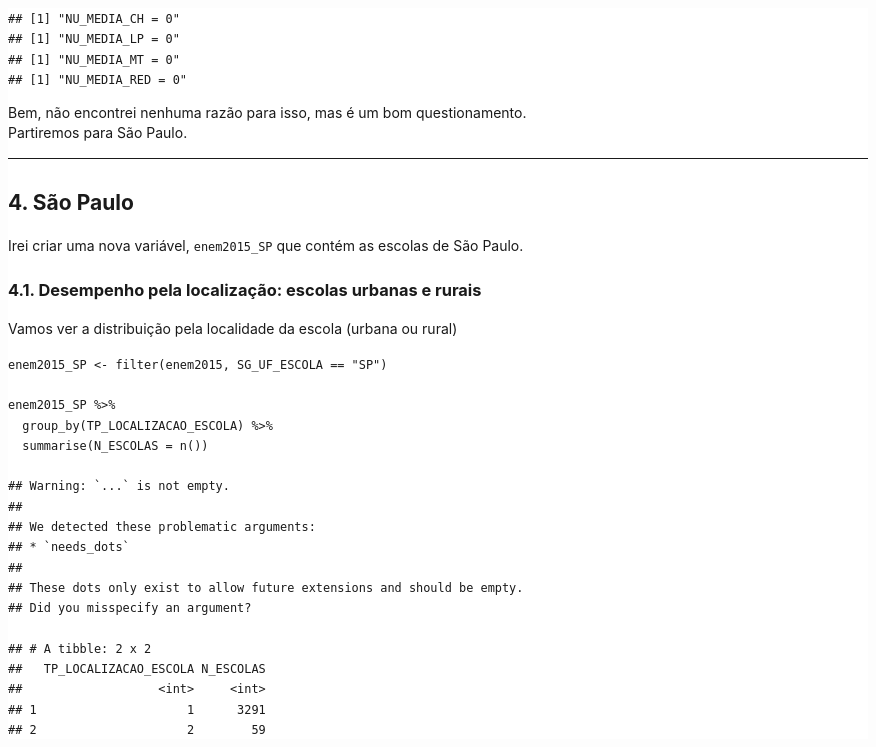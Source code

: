     ## [1] "NU_MEDIA_CH = 0"
    ## [1] "NU_MEDIA_LP = 0"
    ## [1] "NU_MEDIA_MT = 0"
    ## [1] "NU_MEDIA_RED = 0"

Bem, não encontrei nenhuma razão para isso, mas é um bom
questionamento.  
Partiremos para São Paulo.

***

## 4. São Paulo

Irei criar uma nova variável, `enem2015_SP` que contém as escolas de São
Paulo.  

### 4.1. Desempenho pela localização: escolas urbanas e rurais

Vamos ver a distribuição pela localidade da escola (urbana ou rural)

    enem2015_SP <- filter(enem2015, SG_UF_ESCOLA == "SP")

    enem2015_SP %>% 
      group_by(TP_LOCALIZACAO_ESCOLA) %>% 
      summarise(N_ESCOLAS = n())

    ## Warning: `...` is not empty.
    ## 
    ## We detected these problematic arguments:
    ## * `needs_dots`
    ## 
    ## These dots only exist to allow future extensions and should be empty.
    ## Did you misspecify an argument?

    ## # A tibble: 2 x 2
    ##   TP_LOCALIZACAO_ESCOLA N_ESCOLAS
    ##                   <int>     <int>
    ## 1                     1      3291
    ## 2                     2        59
